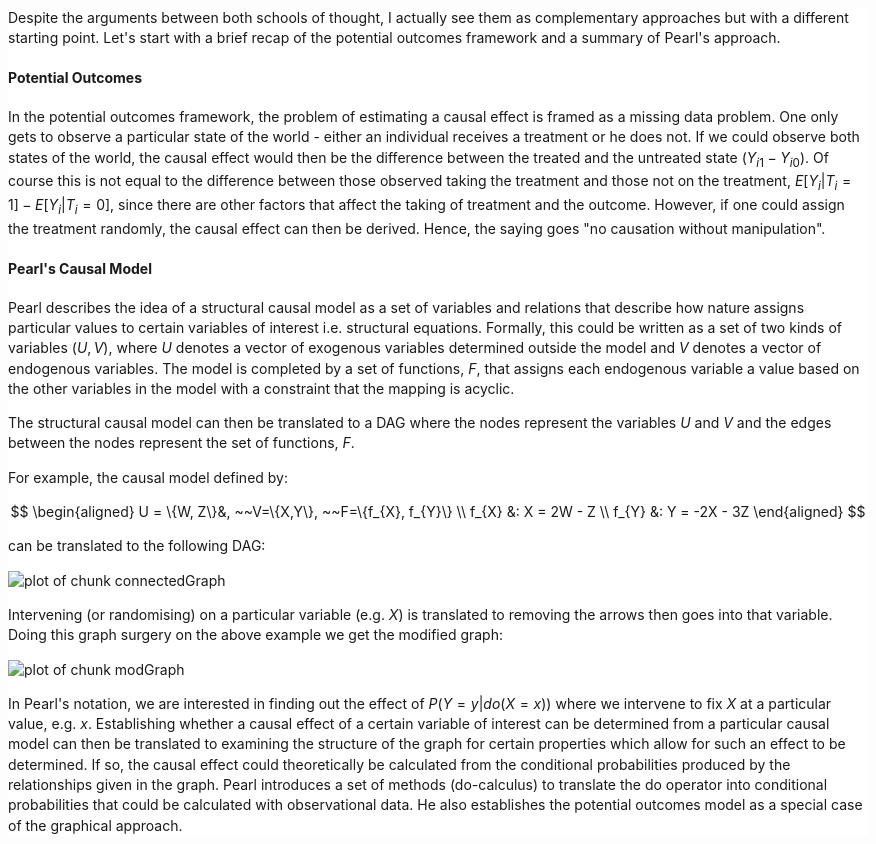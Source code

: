 Despite the arguments between both schools of thought, I actually see them as complementary approaches but with a different starting point. Let's start with a brief recap of the potential outcomes framework and a summary of Pearl's approach.

#### Potential Outcomes

In the potential outcomes framework, the problem of estimating a causal effect is framed as a missing data problem. One only gets to observe a particular state of the world - either an individual receives a treatment or he does not. If we could observe both states of the world, the causal effect would then be the difference between the treated and the untreated state ($Y_{i1} - Y_{i0}$). Of course this is not equal to the difference between those observed taking the treatment and those not on the treatment, $E[Y_{i} \vert T_{i}=1] - E[Y_{i} \vert T_{i}=0]$, since there are other factors that affect the taking of treatment and the outcome. However, if one could assign the treatment randomly, the causal effect can then be derived. Hence, the saying goes "no causation without manipulation".

#### Pearl's Causal Model

Pearl describes the idea of a structural causal model as a set of variables and relations that describe how nature assigns particular values to certain variables of interest i.e. structural equations. Formally, this could be written as a set of two kinds of variables $(U,V)$, where $U$ denotes a vector of exogenous variables determined outside the model and $V$ denotes a vector of endogenous variables. The model is completed by a set of functions, $F$, that assigns each endogenous variable a value based on the other variables in the model with a constraint that the mapping is acyclic.

The structural causal model can then be translated to a DAG where the nodes represent the variables $U$ and $V$ and the edges between the nodes represent the set of functions, $F$.

For example, the causal model defined by:

$$
\begin{aligned}
U = \{W, Z\}&, ~~V=\{X,Y\}, ~~F=\{f_{X}, f_{Y}\} \\
f_{X} &: X = 2W - Z  \\
f_{Y} &: Y = -2X - 3Z
\end{aligned}
$$

can be translated to the following DAG:

<img src="/static/r/connectedGraph-1.png" title="plot of chunk connectedGraph" alt="plot of chunk connectedGraph" />

Intervening (or randomising) on a particular variable (e.g. $X$) is translated to removing the arrows then goes into that variable. Doing this graph surgery on the above example we get the modified graph:

<img src="/static/r/modGraph-1.png" title="plot of chunk modGraph" alt="plot of chunk modGraph" />

In Pearl's notation, we are interested in finding out the effect of $P(Y=y \vert do(X=x))$ where we intervene to fix $X$ at a particular value, e.g. $x$. Establishing whether a causal effect of a certain variable of interest can be determined from a particular causal model can then be translated to examining the structure of the graph for certain properties which allow for such an effect to be determined. If so, the causal effect could theoretically be calculated from the conditional probabilities produced by the relationships given in the graph. Pearl introduces a set of methods (do-calculus) to translate the do operator into conditional probabilities that could be calculated with observational data. He also establishes the potential outcomes model as a special case of the graphical approach.
